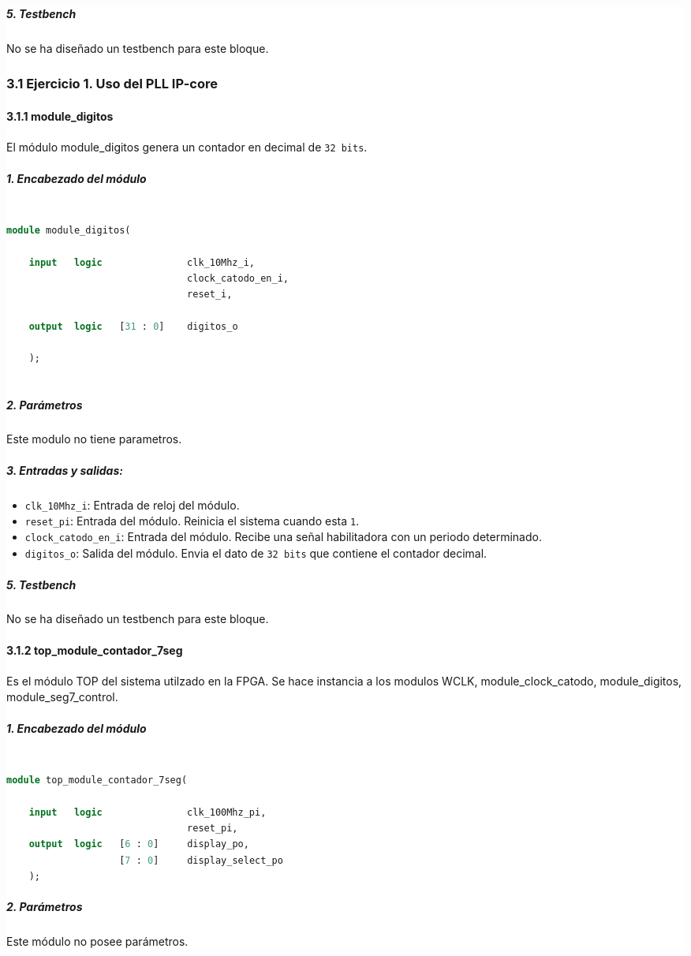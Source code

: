 ##### 5. Testbench
No se ha diseñado un testbench para este bloque.




### 3.1 Ejercicio 1. Uso del PLL IP-core

#### 3.1.1 module_digitos
El módulo module_digitos genera un contador en decimal de `32 bits`. 

##### 1. Encabezado del módulo

```SystemVerilog

module module_digitos(
    
    input   logic               clk_10Mhz_i,    
                                clock_catodo_en_i,
                                reset_i,
                                
    output  logic   [31 : 0]    digitos_o
    
    );
	
```

##### 2. Parámetros
Este modulo no tiene parametros.

##### 3. Entradas y salidas:
- `clk_10Mhz_i`: Entrada de reloj del módulo.
- `reset_pi`: Entrada del módulo. Reinicia el sistema cuando esta `1`.
- `clock_catodo_en_i`: Entrada del módulo. Recibe una señal habilitadora con un periodo determinado.
- `digitos_o`: Salida del módulo. Envia el dato de `32 bits` que contiene el contador decimal.

##### 5. Testbench
No se ha diseñado un testbench para este bloque.




#### 3.1.2 top_module_contador_7seg 
Es el módulo TOP del sistema utilzado en la FPGA. Se hace instancia a los modulos WCLK, module_clock_catodo, module_digitos, module_seg7_control.

##### 1. Encabezado del módulo
```SystemVerilog

module top_module_contador_7seg(

    input   logic               clk_100Mhz_pi,
                                reset_pi,
    output  logic   [6 : 0]     display_po,
                    [7 : 0]     display_select_po
    );

```
##### 2. Parámetros
Este módulo no posee parámetros.
